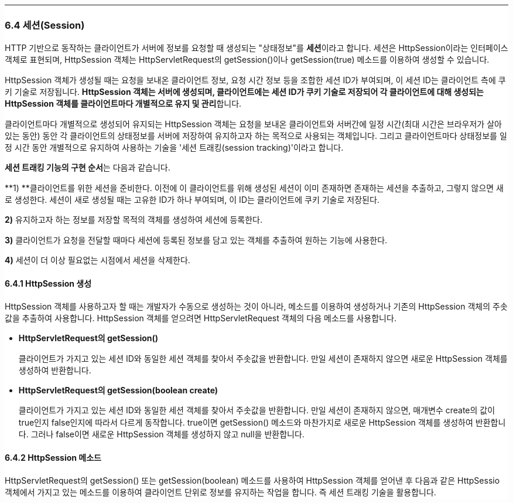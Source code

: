 





---

### 6.4 세션(Session)

HTTP 기반으로 동작하는 클라이언트가 서버에 정보를 요청할 때 생성되는 "상태정보"를 **세션**이라고 합니다. 세션은 HttpSession이라는 인터페이스 객체로 표현되며, HttpSession 객체는 HttpServletRequest의 getSession()이나 getSession(true) 메소드를 이용하여 생성할 수 있습니다. 



HttpSession 객체가 생성될 때는 요청을 보내온 클라이언트 정보, 요청 시간 정보 등을 조합한 세션 ID가 부여되며, 이 세션 ID는 클라이언트 측에 쿠키 기술로 저장됩니다. **HttpSession 객체는 서버에 생성되며, 클라이언트에는 세션 ID가 쿠키 기술로 저장되어 각 클라이언트에 대해 생성되는 HttpSession 객체를 클라이언트마다 개별적으로 유지 및 관리**합니다.



클라이언트마다 개별적으로 생성되어 유지되는 HttpSession 객체는 요청을 보내온 클라이언트와 서버간에 일정 시간(최대 시간은 브라우저가 살아 있는 동안) 동안 각 클라이언트의 상태정보를 서버에 저장하여 유지하고자 하는 목적으로 사용되는 객체입니다. 그리고 클라이언트마다 상태정보를 일정 시간 동안 개별적으로 유지하여 사용하는 기술을 '세션 트래킹(session tracking)'이라고 합니다.



**세션 트래킹 기능의 구현 순서**는 다음과 같습니다.

**1) **클라이언트를 위한 세션을 준비한다. 이전에 이 클라이언트를 위해 생성된 세션이 이미 존재하면 존재하는 세션을 추출하고, 그렇지 않으면 새로 생성한다. 세션이 새로 생성될 때는 고유한 ID가 하나 부여되며, 이 ID는 클라이언트에 쿠키 기술로 저장된다.

**2)** 유지하고자 하는 정보를 저장할 목적의 객체를 생성하여 세션에 등록한다.

**3)** 클라이언트가 요청을 전달할 때마다 세션에 등록된 정보를 담고 있는 객체를 추출하여 원하는 기능에 사용한다.

**4)** 세션이 더 이상 필요없는 시점에서 세션을 삭제한다.





#### 6.4.1 HttpSession 생성

HttpSession 객체를 사용하고자 할 때는 개발자가 수동으로 생성하는 것이 아니라, 메소드를 이용하여 생성하거나 기존의 HttpSession 객체의 주솟값을 추출하여 사용합니다. HttpSession 객체를 얻으려면 HttpServletRequest 객체의 다음 메소드를 사용합니다.



- **HttpServletRequest의 getSession()**

  클라이언트가 가지고 있는 세션 ID와 동일한 세션 객체를 찾아서 주솟값을 반환합니다. 만일 세션이 존재하지 않으면 새로운 HttpSession 객체를 생성하여 반환합니다.



- **HttpServletRequest의 getSession(boolean create)**

  클라이언트가 가지고 있는 세션 ID와 동일한 세션 객체를 찾아서 주솟값을 반환합니다. 만일 세션이 존재하지 않으면, 매개변수 create의 값이 true인지 false인지에 따라서 다르게 동작합니다. true이면 getSession() 메소드와 마찬가지로 새로운 HttpSession 객체를 생성하여 반환합니다. 그러나 false이면 새로운 HttpSession 객체를 생성하지 않고 null을 반환합니다.





#### 6.4.2 HttpSession 메소드

HttpServletRequest의 getSession() 또는 getSession(boolean) 메소드를 사용하여 HttpSession 객체를 얻어낸 후 다음과 같은 HttpSessio 객체에서 가지고 있는 메소드를 이용하여 클라이언트 단위로 정보를 유지하는 작업을 합니다. 즉 세션 트래킹 기술을 활용합니다.
